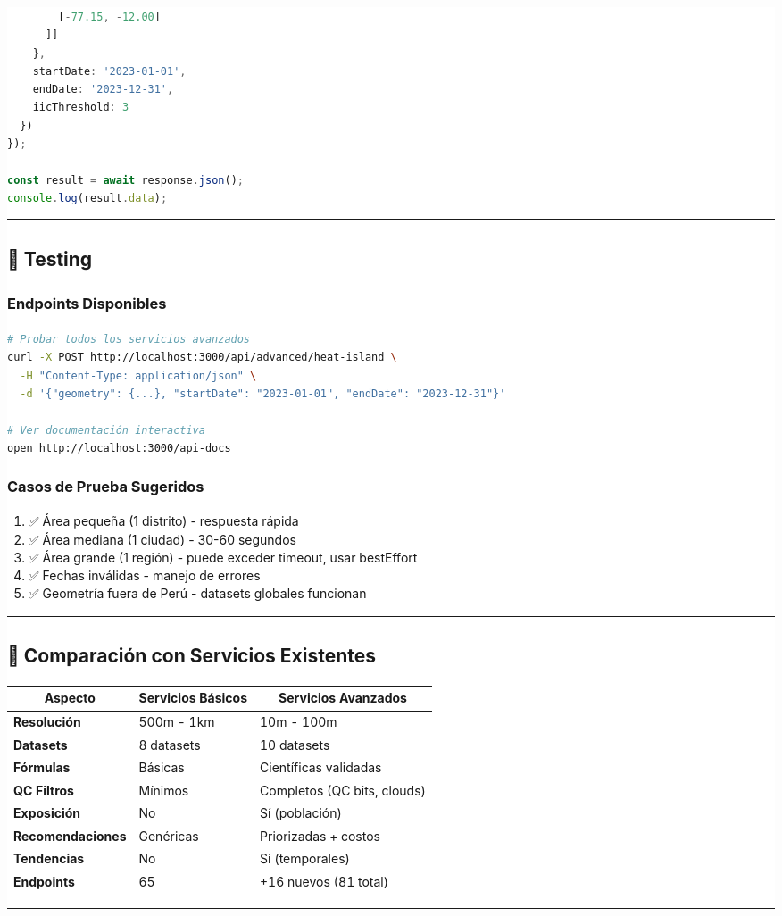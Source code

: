 ```javascript
        [-77.15, -12.00]
      ]]
    },
    startDate: '2023-01-01',
    endDate: '2023-12-31',
    iicThreshold: 3
  })
});

const result = await response.json();
console.log(result.data);
```

---

## 📝 Testing

### Endpoints Disponibles
```bash
# Probar todos los servicios avanzados
curl -X POST http://localhost:3000/api/advanced/heat-island \
  -H "Content-Type: application/json" \
  -d '{"geometry": {...}, "startDate": "2023-01-01", "endDate": "2023-12-31"}'

# Ver documentación interactiva
open http://localhost:3000/api-docs
```

### Casos de Prueba Sugeridos
1. ✅ Área pequeña (1 distrito) - respuesta rápida
2. ✅ Área mediana (1 ciudad) - 30-60 segundos
3. ✅ Área grande (1 región) - puede exceder timeout, usar bestEffort
4. ✅ Fechas inválidas - manejo de errores
5. ✅ Geometría fuera de Perú - datasets globales funcionan

---

## 🔄 Comparación con Servicios Existentes

| Aspecto | Servicios Básicos | Servicios Avanzados |
|---------|------------------|---------------------|
| **Resolución** | 500m - 1km | 10m - 100m |
| **Datasets** | 8 datasets | 10 datasets |
| **Fórmulas** | Básicas | Científicas validadas |
| **QC Filtros** | Mínimos | Completos (QC bits, clouds) |
| **Exposición** | No | Sí (población) |
| **Recomendaciones** | Genéricas | Priorizadas + costos |
| **Tendencias** | No | Sí (temporales) |
| **Endpoints** | 65 | +16 nuevos (81 total) |

---